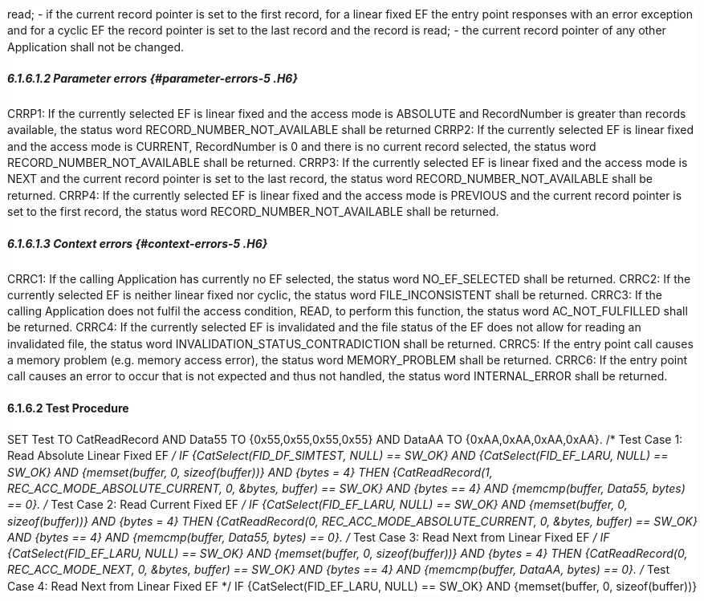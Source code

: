 read;
\- if the current record pointer is set to the first record, for a linear
fixed EF the entry point responses with an error exception and for a cyclic EF
the record pointer is set to the last record and the record is read;
\- the current record pointer of any other Application shall not be changed.
##### 6.1.6.1.2 Parameter errors {#parameter-errors-5 .H6}
CRRP1: If the currently selected EF is linear fixed and the access mode is
ABSOLUTE and RecordNumber is greater than records available, the status word
RECORD_NUMBER_NOT_AVAILABLE shall be returned
CRRP2: If the currently selected EF is linear fixed and the access mode is
CURRENT, RecordNumber is 0 and there is no current record selected, the status
word RECORD_NUMBER_NOT_AVAILABLE shall be returned.
CRRP3: If the currently selected EF is linear fixed and the access mode is
NEXT and the current record pointer is set to the last record, the status word
RECORD_NUMBER_NOT_AVAILABLE shall be returned.
CRRP4: If the currently selected EF is linear fixed and the access mode is
PREVIOUS and the current record pointer is set to the first record, the status
word RECORD_NUMBER_NOT_AVAILABLE shall be returned.
##### 6.1.6.1.3 Context errors {#context-errors-5 .H6}
CRRC1: If the calling Application has currently no EF selected, the status
word NO_EF_SELECTED shall be returned.
CRRC2: If the currently selected EF is neither linear fixed nor cyclic, the
status word FILE_INCONSISTENT shall be returned.
CRRC3: If the calling Application does not fulfil the access condition, READ,
to perform this function, the status word AC_NOT_FULFILLED shall be returned.
CRRC4: If the currently selected EF is invalidated and the file status of the
EF does not allow for reading an invalidated file, the status word
INVALIDATION_STATUS_CONTRADICTION shall be returned.
CRRC5: If the entry point call causes a memory problem (e.g. memory access
error), the status word MEMORY_PROBLEM shall be returned.
CRRC6: If the entry point call causes an error to occur that is not expected
and thus not handled, the status word INTERNAL_ERROR shall be returned.
#### 6.1.6.2 Test Procedure
SET Test TO CatReadRecord
AND Data55 TO {0x55,0x55,0x55,0x55}
AND DataAA TO {0xAA,0xAA,0xAA,0xAA}.
/* Test Case 1: Read Absolute Linear Fixed EF */
IF {CatSelect(FID_DF_SIMTEST, NULL) == SW_OK}
AND {CatSelect(FID_EF_LARU, NULL) == SW_OK}
AND {memset(buffer, 0, sizeof(buffer))}
AND {bytes = 4}
THEN {CatReadRecord(1, REC_ACC_MODE_ABSOLUTE_CURRENT, 0, &bytes, buffer) ==
SW_OK}
AND {bytes == 4}
AND {memcmp(buffer, Data55, bytes) == 0}.
/* Test Case 2: Read Current Fixed EF */
IF {CatSelect(FID_EF_LARU, NULL) == SW_OK}
AND {memset(buffer, 0, sizeof(buffer))}
AND {bytes = 4}
THEN {CatReadRecord(0, REC_ACC_MODE_ABSOLUTE_CURRENT, 0, &bytes, buffer) ==
SW_OK}
AND {bytes == 4}
AND {memcmp(buffer, Data55, bytes) == 0}.
/* Test Case 3: Read Next from Linear Fixed EF */
IF {CatSelect(FID_EF_LARU, NULL) == SW_OK}
AND {memset(buffer, 0, sizeof(buffer))}
AND {bytes = 4}
THEN {CatReadRecord(0, REC_ACC_MODE_NEXT, 0, &bytes, buffer) == SW_OK}
AND {bytes == 4}
AND {memcmp(buffer, DataAA, bytes) == 0}.
/* Test Case 4: Read Next from Linear Fixed EF */
IF {CatSelect(FID_EF_LARU, NULL) == SW_OK}
AND {memset(buffer, 0, sizeof(buffer))}
